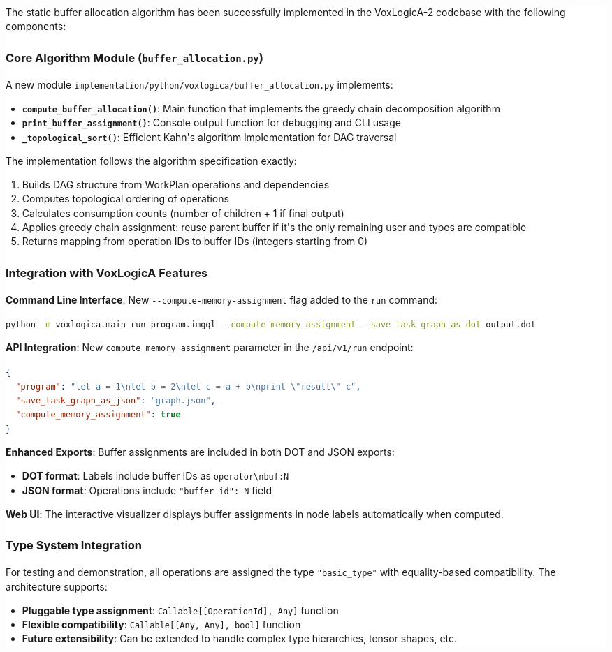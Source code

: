 The static buffer allocation algorithm has been successfully implemented in the VoxLogicA-2 codebase with the following components:

### Core Algorithm Module (`buffer_allocation.py`)

A new module `implementation/python/voxlogica/buffer_allocation.py` implements:

- **`compute_buffer_allocation()`**: Main function that implements the greedy chain decomposition algorithm
- **`print_buffer_assignment()`**: Console output function for debugging and CLI usage
- **`_topological_sort()`**: Efficient Kahn's algorithm implementation for DAG traversal

The implementation follows the algorithm specification exactly:

1. Builds DAG structure from WorkPlan operations and dependencies
2. Computes topological ordering of operations
3. Calculates consumption counts (number of children + 1 if final output)
4. Applies greedy chain assignment: reuse parent buffer if it's the only remaining user and types are compatible
5. Returns mapping from operation IDs to buffer IDs (integers starting from 0)

### Integration with VoxLogicA Features

**Command Line Interface**: New `--compute-memory-assignment` flag added to the `run` command:

```bash
python -m voxlogica.main run program.imgql --compute-memory-assignment --save-task-graph-as-dot output.dot
```

**API Integration**: New `compute_memory_assignment` parameter in the `/api/v1/run` endpoint:

```json
{
  "program": "let a = 1\nlet b = 2\nlet c = a + b\nprint \"result\" c",
  "save_task_graph_as_json": "graph.json",
  "compute_memory_assignment": true
}
```

**Enhanced Exports**: Buffer assignments are included in both DOT and JSON exports:

- **DOT format**: Labels include buffer IDs as `operator\nbuf:N`
- **JSON format**: Operations include `"buffer_id": N` field

**Web UI**: The interactive visualizer displays buffer assignments in node labels automatically when computed.

### Type System Integration

For testing and demonstration, all operations are assigned the type `"basic_type"` with equality-based compatibility. The architecture supports:

- **Pluggable type assignment**: `Callable[[OperationId], Any]` function
- **Flexible compatibility**: `Callable[[Any, Any], bool]` function
- **Future extensibility**: Can be extended to handle complex type hierarchies, tensor shapes, etc.
